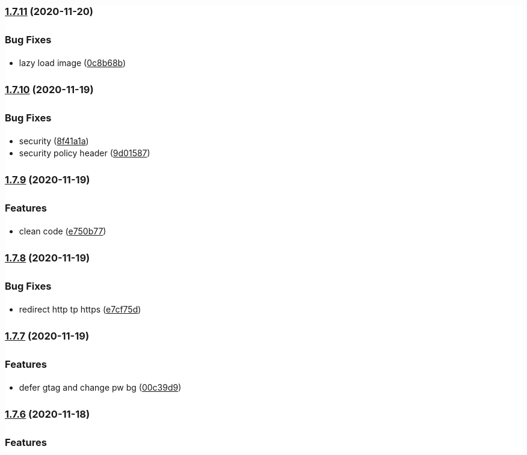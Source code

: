 ### [1.7.11](https://github.com/chendachao/chendachao.github.io/compare/v1.7.10...v1.7.11) (2020-11-20)


### Bug Fixes

* lazy load image ([0c8b68b](https://github.com/chendachao/chendachao.github.io/commit/0c8b68b32abd4967b29c2c627035262a5baabebd))

### [1.7.10](https://github.com/chendachao/chendachao.github.io/compare/v1.7.9...v1.7.10) (2020-11-19)


### Bug Fixes

* security ([8f41a1a](https://github.com/chendachao/chendachao.github.io/commit/8f41a1a308bfed34577e008a69e181a3a5567d80))
* security policy header ([9d01587](https://github.com/chendachao/chendachao.github.io/commit/9d01587c451b0d6dadf62ce3243e2339b7772c08))

### [1.7.9](https://github.com/chendachao/chendachao.github.io/compare/v1.7.8...v1.7.9) (2020-11-19)


### Features

* clean code ([e750b77](https://github.com/chendachao/chendachao.github.io/commit/e750b771e07f1562015aad93f8e5731f39153097))

### [1.7.8](https://github.com/chendachao/chendachao.github.io/compare/v1.7.7...v1.7.8) (2020-11-19)


### Bug Fixes

* redirect http tp https ([e7cf75d](https://github.com/chendachao/chendachao.github.io/commit/e7cf75d13488dadb11a481cdeea0a41b9af66770))

### [1.7.7](https://github.com/chendachao/chendachao.github.io/compare/v1.7.6...v1.7.7) (2020-11-19)


### Features

* defer gtag and change pw bg ([00c39d9](https://github.com/chendachao/chendachao.github.io/commit/00c39d903537b47d87c2482c7926f2afaefd58bc))

### [1.7.6](https://github.com/chendachao/chendachao.github.io/compare/v1.7.5...v1.7.6) (2020-11-18)


### Features
